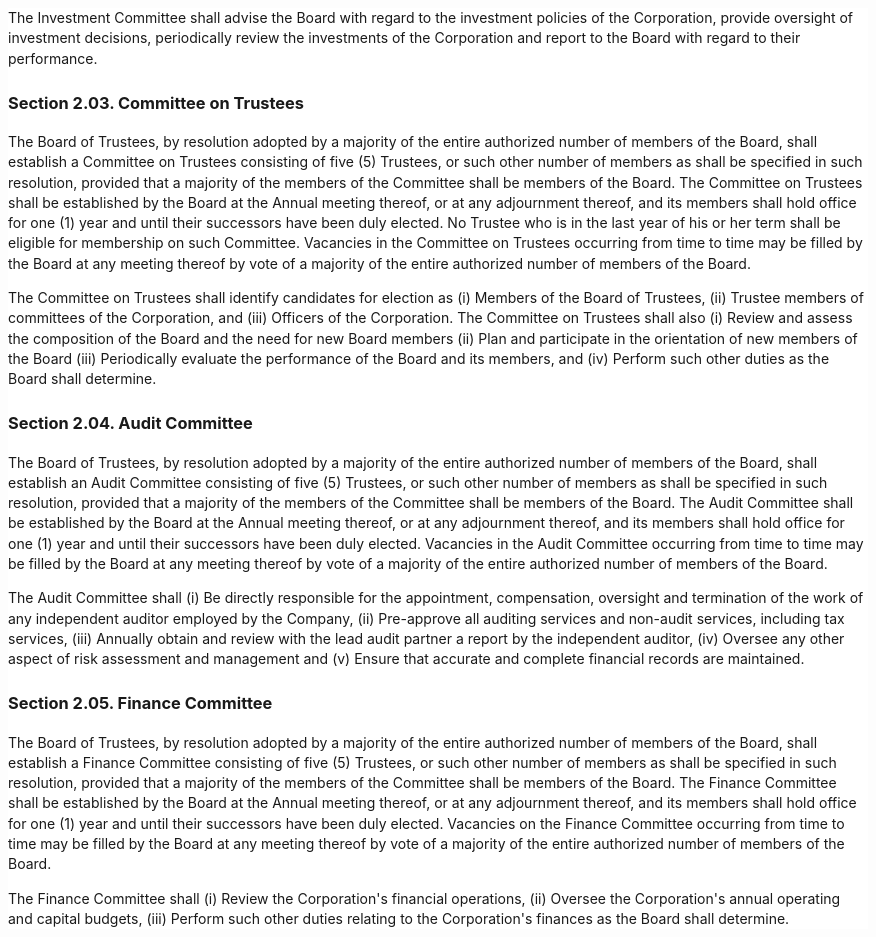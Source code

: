 The Investment Committee shall advise the Board with regard to the investment policies of the Corporation, provide oversight of investment decisions, periodically review the investments of the Corporation and report to the Board with regard to their performance.

### Section 2.03. Committee on Trustees

The Board of Trustees, by resolution adopted by a majority of the entire authorized number of members of the Board, shall establish a Committee on Trustees consisting of five (5) Trustees, or such other number of members as shall be specified in such resolution, provided that a majority of the members of the Committee shall be members of the Board. The Committee on Trustees shall be established by the Board at the Annual meeting thereof, or at any adjournment thereof, and its members shall hold office for one (1) year and until their successors have been duly elected. No Trustee who is in the last year of his or her term shall be eligible for membership on such Committee. Vacancies in the Committee on Trustees occurring from time to time may be filled by the Board at any meeting thereof by vote of a majority of the entire authorized number of members of the Board.

The Committee on Trustees shall identify candidates for election as (i) Members of the Board of Trustees, (ii) Trustee members of committees of the Corporation, and (iii) Officers of the Corporation. The Committee on Trustees shall also (i) Review and assess the composition of the Board and the need for new Board members (ii) Plan and participate in the orientation of new members of the Board (iii) Periodically evaluate the performance of the Board and its members, and (iv) Perform such other duties as the Board shall determine.

### Section 2.04. Audit Committee

The Board of Trustees, by resolution adopted by a majority of the entire authorized number of members of the Board, shall establish an Audit Committee consisting of five (5) Trustees, or such other number of members as shall be specified in such resolution, provided that a majority of the members of the Committee shall be members of the Board. The Audit Committee shall be established by the Board at the Annual meeting thereof, or at any adjournment thereof, and its members shall hold office for one (1) year and until their successors have been duly elected. Vacancies in the Audit Committee occurring from time to time may be filled by the Board at any meeting thereof by vote of a majority of the entire authorized number of members of the Board.

The Audit Committee shall (i) Be directly responsible for the appointment, compensation, oversight and termination of the work of any independent auditor employed by the Company, (ii) Pre-approve all auditing services and non-audit services, including tax services, (iii) Annually obtain and review with the lead audit partner a report by the independent auditor, (iv) Oversee any other aspect of risk assessment and management and (v) Ensure that accurate and complete financial records are maintained.

### Section 2.05. Finance Committee

The Board of Trustees, by resolution adopted by a majority of the entire authorized number of members of the Board, shall establish a Finance Committee consisting of five (5) Trustees, or such other number of members as shall be specified in such resolution, provided that a majority of the members of the Committee shall be members of the Board. The Finance Committee shall be established by the Board at the Annual meeting thereof, or at any adjournment thereof, and its members shall hold office for one (1) year and until their successors have been duly elected. Vacancies on the Finance Committee occurring from time to time may be filled by the Board at any meeting thereof by vote of a majority of the entire authorized number of members of the Board.

The Finance Committee shall (i) Review the Corporation&apos;s financial operations, (ii) Oversee the Corporation&apos;s annual operating and capital budgets, (iii) Perform such other duties relating to the Corporation&apos;s finances as the Board shall determine.
